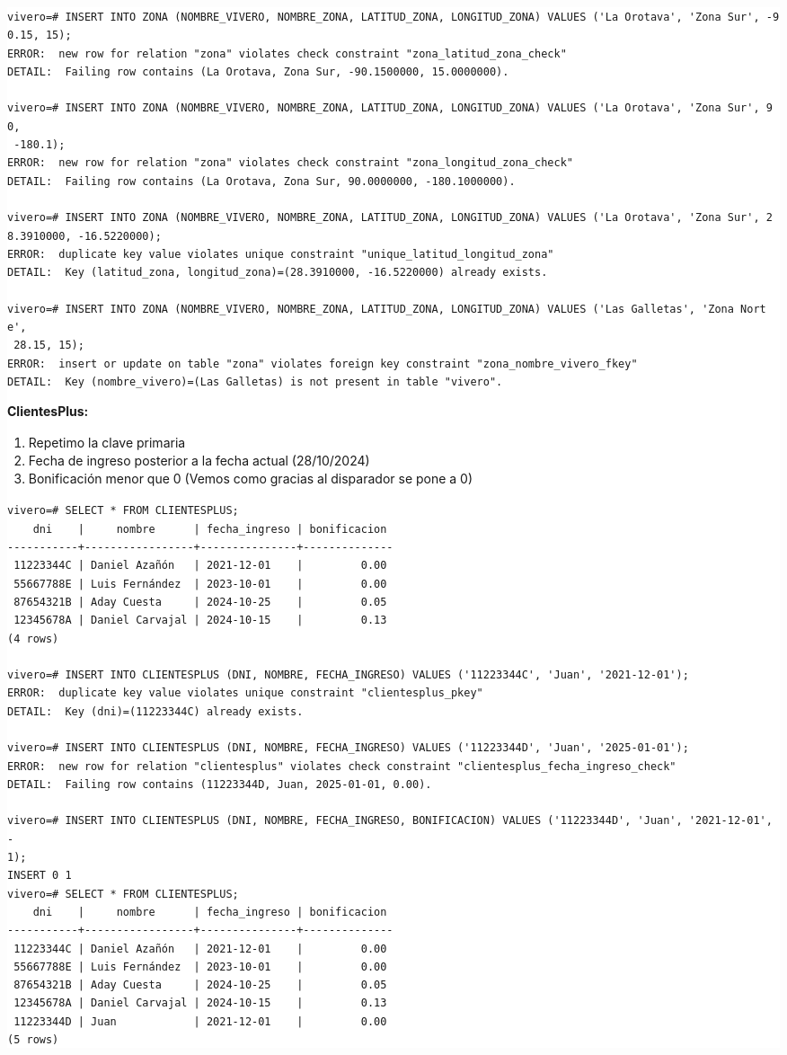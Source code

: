 ```postgresql
vivero=# INSERT INTO ZONA (NOMBRE_VIVERO, NOMBRE_ZONA, LATITUD_ZONA, LONGITUD_ZONA) VALUES ('La Orotava', 'Zona Sur', -90.15, 15);
ERROR:  new row for relation "zona" violates check constraint "zona_latitud_zona_check"
DETAIL:  Failing row contains (La Orotava, Zona Sur, -90.1500000, 15.0000000).

vivero=# INSERT INTO ZONA (NOMBRE_VIVERO, NOMBRE_ZONA, LATITUD_ZONA, LONGITUD_ZONA) VALUES ('La Orotava', 'Zona Sur', 90,
 -180.1);
ERROR:  new row for relation "zona" violates check constraint "zona_longitud_zona_check"
DETAIL:  Failing row contains (La Orotava, Zona Sur, 90.0000000, -180.1000000).

vivero=# INSERT INTO ZONA (NOMBRE_VIVERO, NOMBRE_ZONA, LATITUD_ZONA, LONGITUD_ZONA) VALUES ('La Orotava', 'Zona Sur', 28.3910000, -16.5220000);
ERROR:  duplicate key value violates unique constraint "unique_latitud_longitud_zona"
DETAIL:  Key (latitud_zona, longitud_zona)=(28.3910000, -16.5220000) already exists.

vivero=# INSERT INTO ZONA (NOMBRE_VIVERO, NOMBRE_ZONA, LATITUD_ZONA, LONGITUD_ZONA) VALUES ('Las Galletas', 'Zona Norte',
 28.15, 15);
ERROR:  insert or update on table "zona" violates foreign key constraint "zona_nombre_vivero_fkey"
DETAIL:  Key (nombre_vivero)=(Las Galletas) is not present in table "vivero".
```

**ClientesPlus:**

1. Repetimo la clave primaria
2. Fecha de ingreso posterior a la fecha actual (28/10/2024)
3. Bonificación menor que 0 (Vemos como gracias al disparador se pone a 0)

```postgresql
vivero=# SELECT * FROM CLIENTESPLUS;
    dni    |     nombre      | fecha_ingreso | bonificacion 
-----------+-----------------+---------------+--------------
 11223344C | Daniel Azañón   | 2021-12-01    |         0.00
 55667788E | Luis Fernández  | 2023-10-01    |         0.00
 87654321B | Aday Cuesta     | 2024-10-25    |         0.05
 12345678A | Daniel Carvajal | 2024-10-15    |         0.13
(4 rows)

vivero=# INSERT INTO CLIENTESPLUS (DNI, NOMBRE, FECHA_INGRESO) VALUES ('11223344C', 'Juan', '2021-12-01');
ERROR:  duplicate key value violates unique constraint "clientesplus_pkey"
DETAIL:  Key (dni)=(11223344C) already exists.

vivero=# INSERT INTO CLIENTESPLUS (DNI, NOMBRE, FECHA_INGRESO) VALUES ('11223344D', 'Juan', '2025-01-01');
ERROR:  new row for relation "clientesplus" violates check constraint "clientesplus_fecha_ingreso_check"
DETAIL:  Failing row contains (11223344D, Juan, 2025-01-01, 0.00).

vivero=# INSERT INTO CLIENTESPLUS (DNI, NOMBRE, FECHA_INGRESO, BONIFICACION) VALUES ('11223344D', 'Juan', '2021-12-01', -
1);
INSERT 0 1
vivero=# SELECT * FROM CLIENTESPLUS;
    dni    |     nombre      | fecha_ingreso | bonificacion 
-----------+-----------------+---------------+--------------
 11223344C | Daniel Azañón   | 2021-12-01    |         0.00
 55667788E | Luis Fernández  | 2023-10-01    |         0.00
 87654321B | Aday Cuesta     | 2024-10-25    |         0.05
 12345678A | Daniel Carvajal | 2024-10-15    |         0.13
 11223344D | Juan            | 2021-12-01    |         0.00
(5 rows)
```
